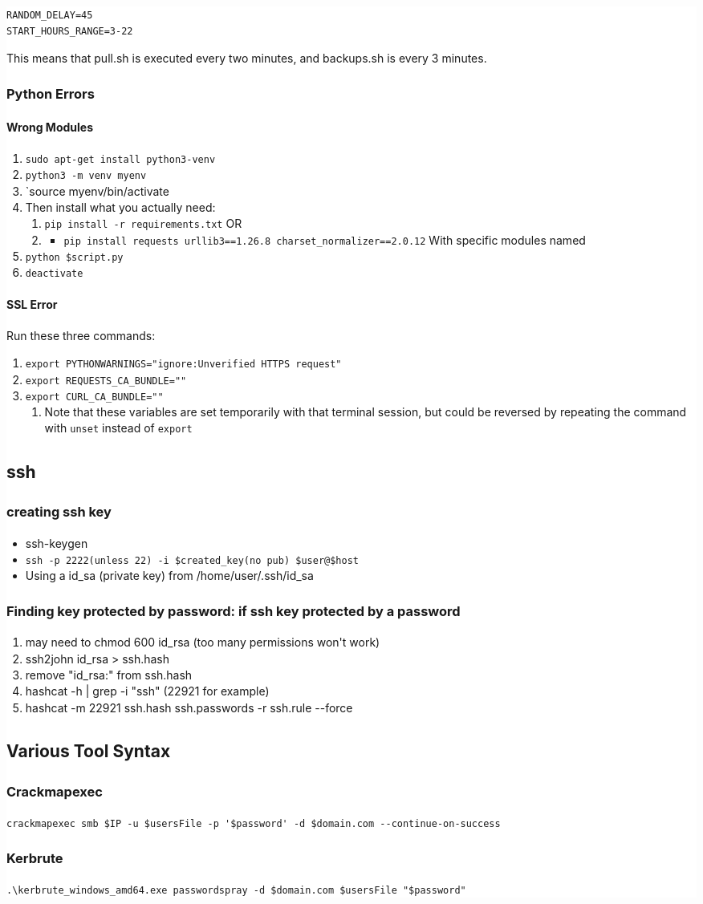 ```
RANDOM_DELAY=45
START_HOURS_RANGE=3-22

```

This means that pull.sh is executed every two minutes, and backups.sh is every 3 minutes. 


### Python Errors
#### Wrong Modules
1. `sudo apt-get install python3-venv`
2. `python3 -m venv myenv`
3. `source myenv/bin/activate
4. Then install what you actually need:
	1. `pip install -r requirements.txt` OR
	2. - `pip install requests urllib3==1.26.8 charset_normalizer==2.0.12` With specific modules named
5.  `python $script.py`
6.  `deactivate`

#### SSL Error
Run these three commands:
1. `export PYTHONWARNINGS="ignore:Unverified HTTPS request"`
2. `export REQUESTS_CA_BUNDLE=""`
3. `export CURL_CA_BUNDLE=""`
	1. Note that these variables are set temporarily with that terminal session, but could be reversed by repeating the command with `unset` instead of `export`
 
## ssh
### creating ssh key
- ssh-keygen
- `ssh -p 2222(unless 22) -i $created_key(no pub) $user@$host`
- Using a id_sa (private key) from /home/user/.ssh/id_sa

### Finding key protected by password: if ssh key protected by a password
1. may need to chmod 600 id_rsa (too many permissions won't work)
2. ssh2john id_rsa > ssh.hash
3. remove "id_rsa:" from ssh.hash
4. hashcat -h | grep -i "ssh" (22921 for example)
5. hashcat -m 22921 ssh.hash ssh.passwords -r ssh.rule --force

## Various Tool Syntax
### Crackmapexec
`crackmapexec smb $IP -u $usersFile -p '$password' -d $domain.com --continue-on-success`

### Kerbrute
`.\kerbrute_windows_amd64.exe passwordspray -d $domain.com $usersFile "$password"`
